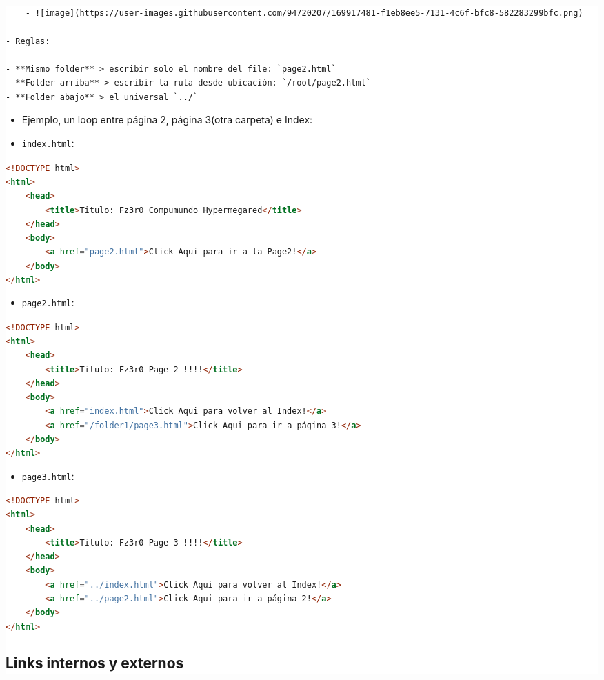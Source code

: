         - ![image](https://user-images.githubusercontent.com/94720207/169917481-f1eb8ee5-7131-4c6f-bfc8-582283299bfc.png)

    - Reglas:
        
	- **Mismo folder** > escribir solo el nombre del file: `page2.html` 
	- **Folder arriba** > escribir la ruta desde ubicación: `/root/page2.html` 
	- **Folder abajo** > el universal `../`
    
- Ejemplo, un loop entre página 2, página 3(otra carpeta) e Index:

- `index.html`:

```html
<!DOCTYPE html>
<html>
    <head>
		<title>Titulo: Fz3r0 Compumundo Hypermegared</title>
    </head>	
    <body>
    	<a href="page2.html">Click Aqui para ir a la Page2!</a>
    </body>
</html>
```

- `page2.html`:

```html
<!DOCTYPE html>
<html>
    <head>
		<title>Titulo: Fz3r0 Page 2 !!!!</title>
    </head>	
    <body>
    	<a href="index.html">Click Aqui para volver al Index!</a>
    	<a href="/folder1/page3.html">Click Aqui para ir a página 3!</a>	    
    </body>
</html>
```

- `page3.html`:

```html
<!DOCTYPE html>
<html>
    <head>
		<title>Titulo: Fz3r0 Page 3 !!!!</title>
    </head>	
    <body>
    	<a href="../index.html">Click Aqui para volver al Index!</a>
    	<a href="../page2.html">Click Aqui para ir a página 2!</a>	    
    </body>
</html>
```

## Links internos y externos
